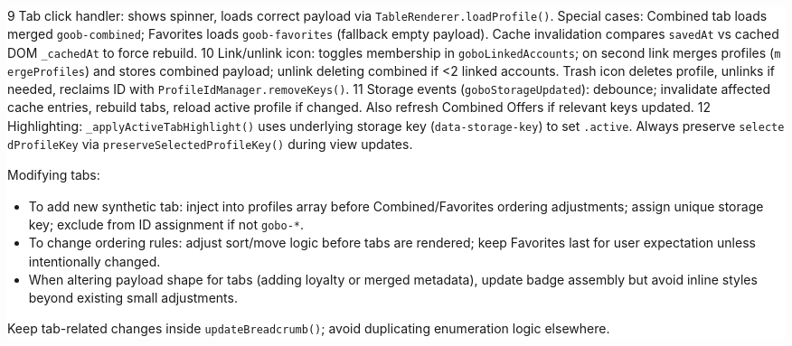 9 Tab click handler: shows spinner, loads correct payload via `TableRenderer.loadProfile()`. Special cases: Combined tab loads merged `goob-combined`; Favorites loads `goob-favorites` (fallback empty payload). Cache invalidation compares `savedAt` vs cached DOM `_cachedAt` to force rebuild.
10 Link/unlink icon: toggles membership in `goboLinkedAccounts`; on second link merges profiles (`mergeProfiles`) and stores combined payload; unlink deleting combined if <2 linked accounts. Trash icon deletes profile, unlinks if needed, reclaims ID with `ProfileIdManager.removeKeys()`.
11 Storage events (`goboStorageUpdated`): debounce; invalidate affected cache entries, rebuild tabs, reload active profile if changed. Also refresh Combined Offers if relevant keys updated.
12 Highlighting: `_applyActiveTabHighlight()` uses underlying storage key (`data-storage-key`) to set `.active`. Always preserve `selectedProfileKey` via `preserveSelectedProfileKey()` during view updates.

Modifying tabs:
- To add new synthetic tab: inject into profiles array before Combined/Favorites ordering adjustments; assign unique storage key; exclude from ID assignment if not `gobo-*`.
- To change ordering rules: adjust sort/move logic before tabs are rendered; keep Favorites last for user expectation unless intentionally changed.
- When altering payload shape for tabs (adding loyalty or merged metadata), update badge assembly but avoid inline styles beyond existing small adjustments.

Keep tab-related changes inside `updateBreadcrumb()`; avoid duplicating enumeration logic elsewhere.

